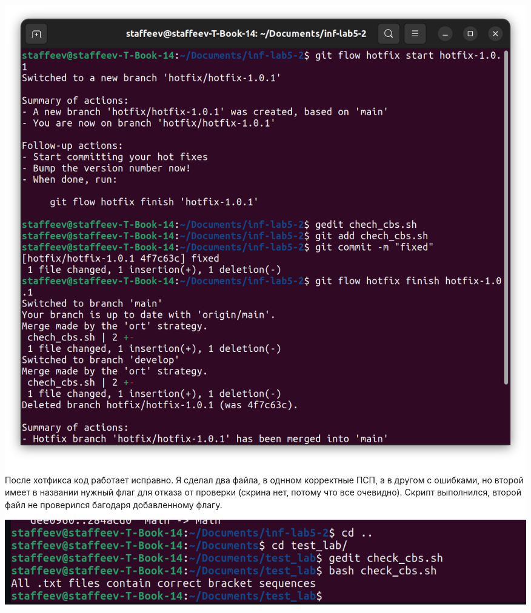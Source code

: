 <img src="img/lab5_31.png" alt="drawing"/>

После хотфикса код работает исправно. Я сделал два файла, в однном корректные ПСП, а в другом с ошибками, но второй имеет в названии нужный флаг для отказа от проверки (скрина нет, потому что все очевидно). Скрипт выполнился, второй файл не проверился багодаря добавленному флагу.

<img src="img/lab5_32.png" alt="drawing"/>